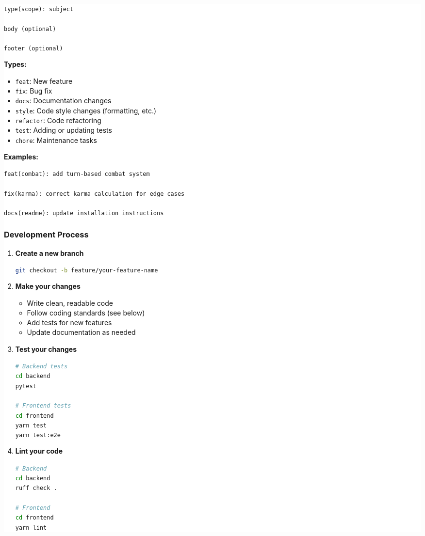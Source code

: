 ```
type(scope): subject

body (optional)

footer (optional)
```

**Types:**
- `feat`: New feature
- `fix`: Bug fix
- `docs`: Documentation changes
- `style`: Code style changes (formatting, etc.)
- `refactor`: Code refactoring
- `test`: Adding or updating tests
- `chore`: Maintenance tasks

**Examples:**
```
feat(combat): add turn-based combat system

fix(karma): correct karma calculation for edge cases

docs(readme): update installation instructions
```

### Development Process

1. **Create a new branch**
   ```bash
   git checkout -b feature/your-feature-name
   ```

2. **Make your changes**
   - Write clean, readable code
   - Follow coding standards (see below)
   - Add tests for new features
   - Update documentation as needed

3. **Test your changes**
   ```bash
   # Backend tests
   cd backend
   pytest
   
   # Frontend tests
   cd frontend
   yarn test
   yarn test:e2e
   ```

4. **Lint your code**
   ```bash
   # Backend
   cd backend
   ruff check .
   
   # Frontend
   cd frontend
   yarn lint
   ```
